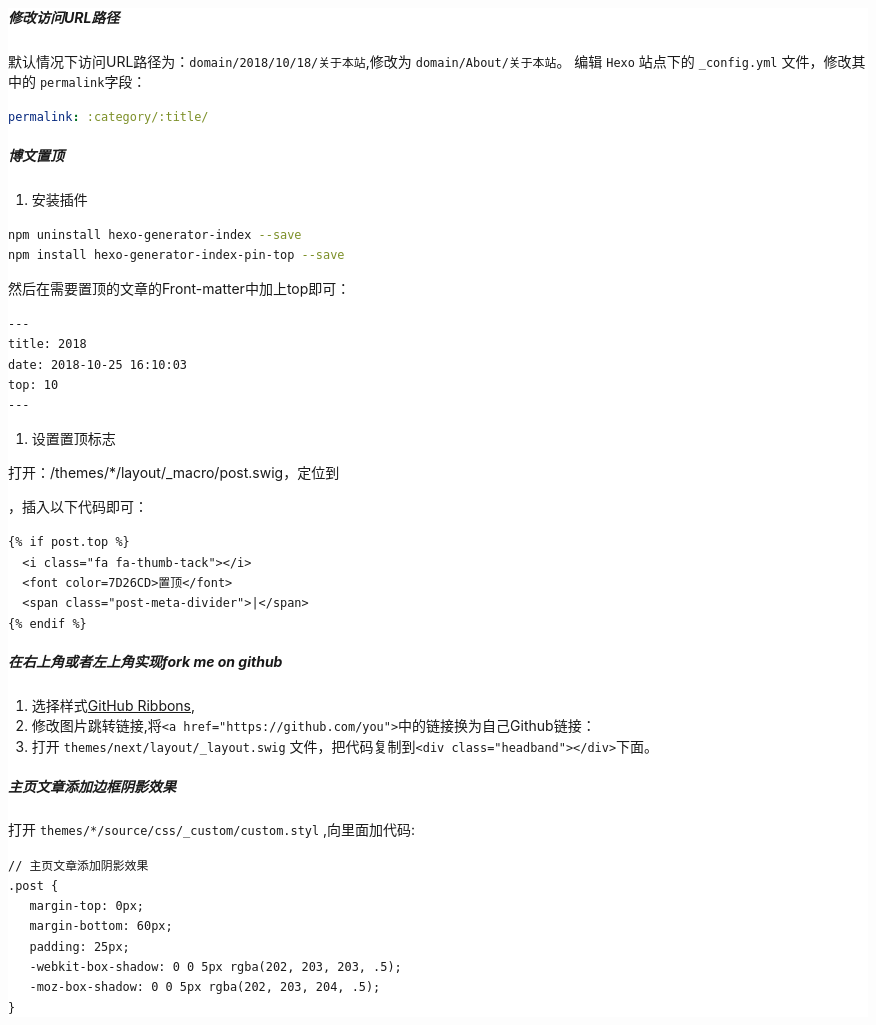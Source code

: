 ##### 修改访问URL路径

默认情况下访问URL路径为：`domain/2018/10/18/关于本站`,修改为 `domain/About/关于本站`。 编辑 `Hexo` 站点下的 `_config.yml` 文件，修改其中的 `permalink`字段：

```yml
permalink: :category/:title/
```

##### 博文置顶

1. 安装插件

```bash
npm uninstall hexo-generator-index --save
npm install hexo-generator-index-pin-top --save
```

然后在需要置顶的文章的Front-matter中加上top即可：

```txt
---
title: 2018
date: 2018-10-25 16:10:03
top: 10
---
```

1. 设置置顶标志

打开：/themes/*/layout/_macro/post.swig，定位到

，插入以下代码即可：

```txt
{% if post.top %}
  <i class="fa fa-thumb-tack"></i>
  <font color=7D26CD>置顶</font>
  <span class="post-meta-divider">|</span>
{% endif %}
```

##### 在右上角或者左上角实现fork me on github

1. 选择样式[GitHub Ribbons](https://blog.github.com/2008-12-19-github-ribbons/),
2. 修改图片跳转链接,将`<a href="https://github.com/you">`中的链接换为自己Github链接：
3. 打开 `themes/next/layout/_layout.swig` 文件，把代码复制到`<div class="headband"></div>`下面。

##### 主页文章添加边框阴影效果

打开 `themes/*/source/css/_custom/custom.styl` ,向里面加代码:

```stylus
// 主页文章添加阴影效果
.post {
   margin-top: 0px;
   margin-bottom: 60px;
   padding: 25px;
   -webkit-box-shadow: 0 0 5px rgba(202, 203, 203, .5);
   -moz-box-shadow: 0 0 5px rgba(202, 203, 204, .5);
}
```
